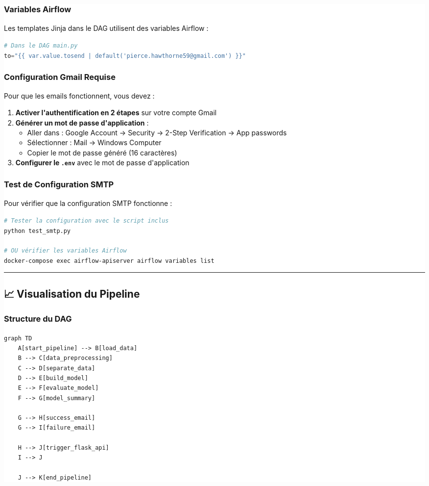 ### Variables Airflow

Les templates Jinja dans le DAG utilisent des variables Airflow :

```python
# Dans le DAG main.py
to="{{ var.value.tosend | default('pierce.hawthorne59@gmail.com') }}"
```

### Configuration Gmail Requise

Pour que les emails fonctionnent, vous devez :

1. **Activer l'authentification en 2 étapes** sur votre compte Gmail
2. **Générer un mot de passe d'application** :
   - Aller dans : Google Account → Security → 2-Step Verification → App passwords
   - Sélectionner : Mail → Windows Computer
   - Copier le mot de passe généré (16 caractères)
3. **Configurer le `.env`** avec le mot de passe d'application

### Test de Configuration SMTP

Pour vérifier que la configuration SMTP fonctionne :

```bash
# Tester la configuration avec le script inclus
python test_smtp.py

# OU vérifier les variables Airflow
docker-compose exec airflow-apiserver airflow variables list
```

---

## 📈 Visualisation du Pipeline

### Structure du DAG

```mermaid
graph TD
    A[start_pipeline] --> B[load_data]
    B --> C[data_preprocessing]
    C --> D[separate_data]
    D --> E[build_model]
    E --> F[evaluate_model]
    F --> G[model_summary]

    G --> H[success_email]
    G --> I[failure_email]

    H --> J[trigger_flask_api]
    I --> J

    J --> K[end_pipeline]
```

